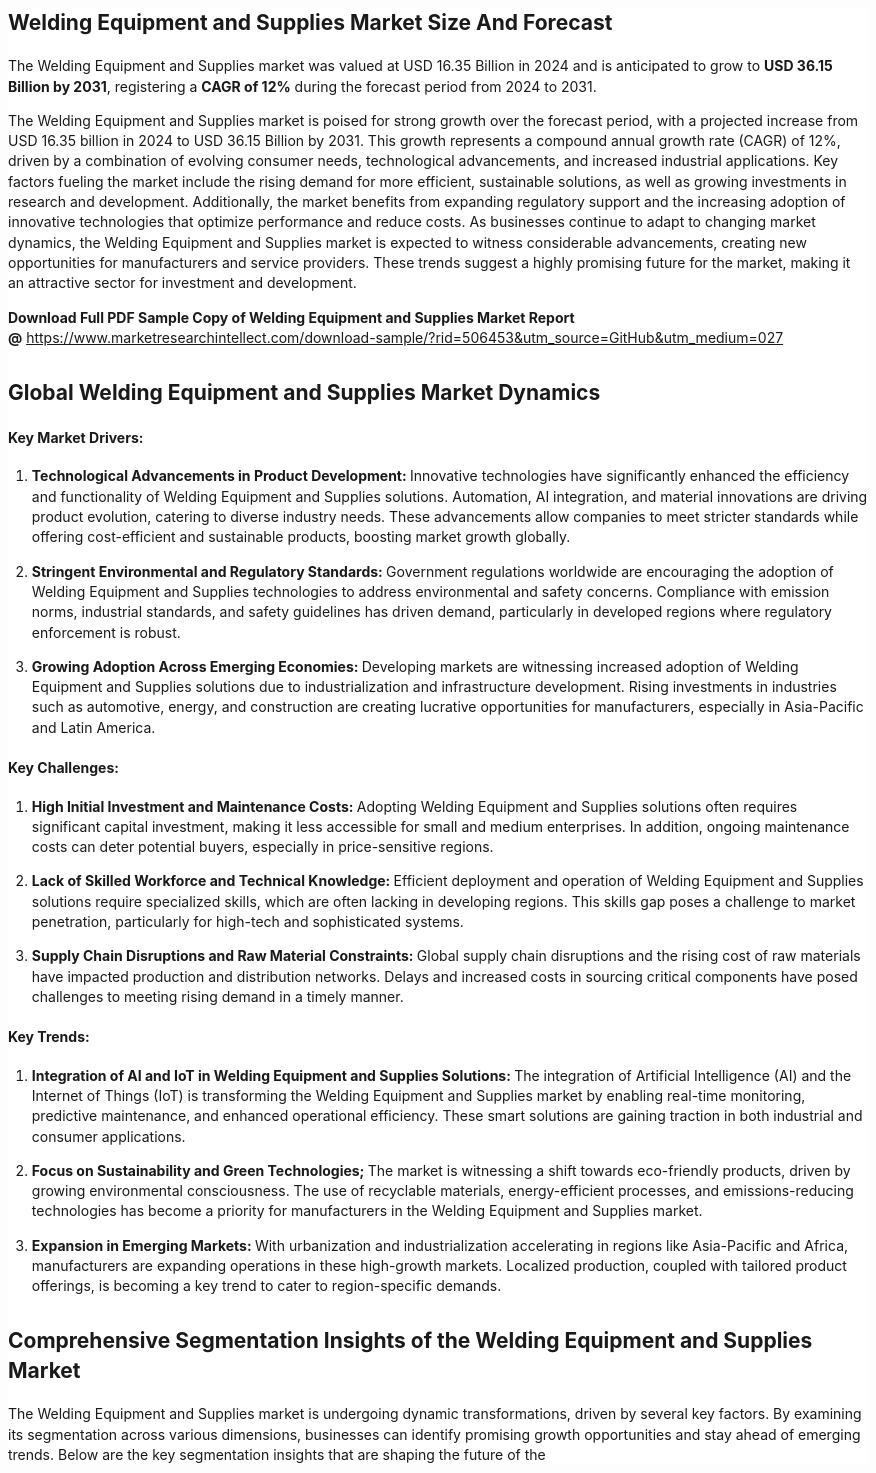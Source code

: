 <h2>Welding Equipment and Supplies Market Size And Forecast</h2><p>The Welding Equipment and Supplies market was valued at USD 16.35 Billion in 2024 and is anticipated to grow to <strong>USD 36.15 Billion by 2031</strong>, registering a <strong>CAGR of 12%</strong> during the forecast period from 2024 to 2031.</p><p>The Welding Equipment and Supplies market is poised for strong growth over the forecast period, with a projected increase from USD 16.35 billion in 2024 to USD 36.15 Billion by 2031. This growth represents a compound annual growth rate (CAGR) of 12%, driven by a combination of evolving consumer needs, technological advancements, and increased industrial applications. Key factors fueling the market include the rising demand for more efficient, sustainable solutions, as well as growing investments in research and development. Additionally, the market benefits from expanding regulatory support and the increasing adoption of innovative technologies that optimize performance and reduce costs. As businesses continue to adapt to changing market dynamics, the Welding Equipment and Supplies market is expected to witness considerable advancements, creating new opportunities for manufacturers and service providers. These trends suggest a highly promising future for the market, making it an attractive sector for investment and development.</p><p><strong>Download Full PDF Sample Copy of Welding Equipment and Supplies Market Report @</strong>&nbsp;<a href="https://www.marketresearchintellect.com/download-sample/?rid=506453&amp;utm_source=GitHub&amp;utm_medium=027">https://www.marketresearchintellect.com/download-sample/?rid=506453&amp;utm_source=GitHub&amp;utm_medium=027</a></p><h2>Global Welding Equipment and Supplies Market Dynamics</h2><h4><strong>Key Market Drivers:</strong></h4><ol><li><p><strong>Technological Advancements in Product Development:&nbsp;</strong>Innovative technologies have significantly enhanced the efficiency and functionality of Welding Equipment and Supplies solutions. Automation, AI integration, and material innovations are driving product evolution, catering to diverse industry needs. These advancements allow companies to meet stricter standards while offering cost-efficient and sustainable products, boosting market growth globally.</p></li><li><p><strong>Stringent Environmental and Regulatory Standards:&nbsp;</strong>Government regulations worldwide are encouraging the adoption of Welding Equipment and Supplies technologies to address environmental and safety concerns. Compliance with emission norms, industrial standards, and safety guidelines has driven demand, particularly in developed regions where regulatory enforcement is robust.</p></li><li><p><strong>Growing Adoption Across Emerging Economies:&nbsp;</strong>Developing markets are witnessing increased adoption of Welding Equipment and Supplies solutions due to industrialization and infrastructure development. Rising investments in industries such as automotive, energy, and construction are creating lucrative opportunities for manufacturers, especially in Asia-Pacific and Latin America.</p></li></ol><h4><strong>Key Challenges:</strong></h4><ol><li><p><strong>High Initial Investment and Maintenance Costs:&nbsp;</strong>Adopting Welding Equipment and Supplies solutions often requires significant capital investment, making it less accessible for small and medium enterprises. In addition, ongoing maintenance costs can deter potential buyers, especially in price-sensitive regions.</p></li><li><p><strong>Lack of Skilled Workforce and Technical Knowledge:&nbsp;</strong>Efficient deployment and operation of Welding Equipment and Supplies solutions require specialized skills, which are often lacking in developing regions. This skills gap poses a challenge to market penetration, particularly for high-tech and sophisticated systems.</p></li><li><p><strong>Supply Chain Disruptions and Raw Material Constraints:&nbsp;</strong>Global supply chain disruptions and the rising cost of raw materials have impacted production and distribution networks. Delays and increased costs in sourcing critical components have posed challenges to meeting rising demand in a timely manner.</p></li></ol><h4><strong>Key Trends:</strong></h4><ol><li><p><strong>Integration of AI and IoT in Welding Equipment and Supplies Solutions:&nbsp;</strong>The integration of Artificial Intelligence (AI) and the Internet of Things (IoT) is transforming the Welding Equipment and Supplies market by enabling real-time monitoring, predictive maintenance, and enhanced operational efficiency. These smart solutions are gaining traction in both industrial and consumer applications.</p></li><li><p><strong>Focus on Sustainability and Green Technologies;&nbsp;</strong>The market is witnessing a shift towards eco-friendly products, driven by growing environmental consciousness. The use of recyclable materials, energy-efficient processes, and emissions-reducing technologies has become a priority for manufacturers in the Welding Equipment and Supplies market.</p></li><li><p><strong>Expansion in Emerging Markets:&nbsp;</strong>With urbanization and industrialization accelerating in regions like Asia-Pacific and Africa, manufacturers are expanding operations in these high-growth markets. Localized production, coupled with tailored product offerings, is becoming a key trend to cater to region-specific demands.</p></li></ol><div class="article-main__content" data-test-id="publishing-text-block"><h2>Comprehensive Segmentation Insights of the Welding Equipment and Supplies Market</h2><p>The Welding Equipment and Supplies market is undergoing dynamic transformations, driven by several key factors. By examining its segmentation across various dimensions, businesses can identify promising growth opportunities and stay ahead of emerging trends. Below are the key segmentation insights that are shaping the future of the